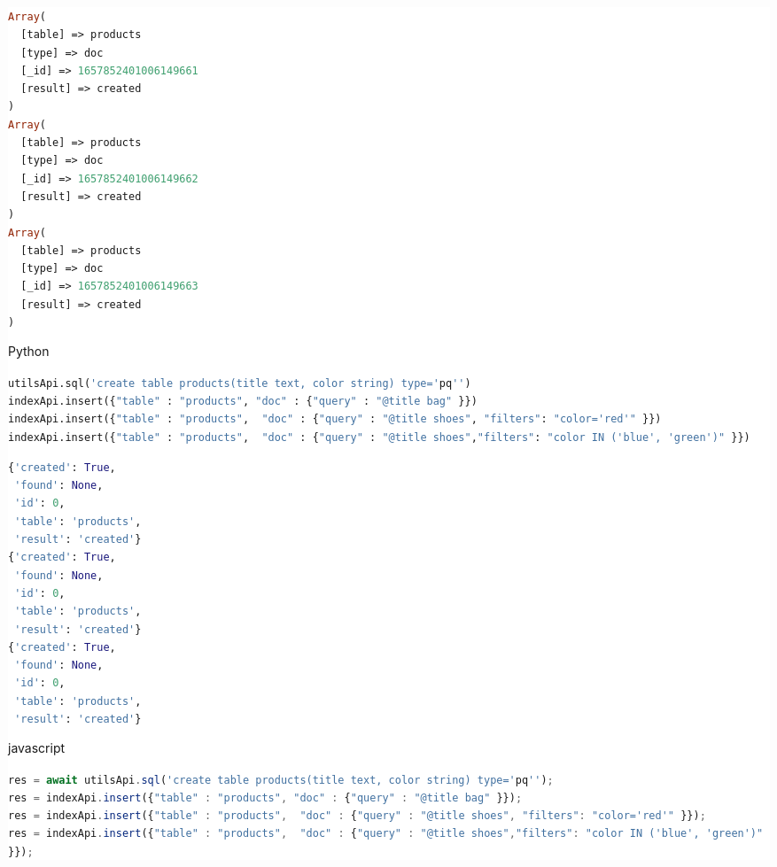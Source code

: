 ``` php
Array(
  [table] => products
  [type] => doc
  [_id] => 1657852401006149661
  [result] => created
)
Array(
  [table] => products
  [type] => doc
  [_id] => 1657852401006149662
  [result] => created
)
Array(
  [table] => products
  [type] => doc
  [_id] => 1657852401006149663
  [result] => created
)
```

Python


```python
utilsApi.sql('create table products(title text, color string) type='pq'')
indexApi.insert({"table" : "products", "doc" : {"query" : "@title bag" }})
indexApi.insert({"table" : "products",  "doc" : {"query" : "@title shoes", "filters": "color='red'" }})
indexApi.insert({"table" : "products",  "doc" : {"query" : "@title shoes","filters": "color IN ('blue', 'green')" }})
```

``` python
{'created': True,
 'found': None,
 'id': 0,
 'table': 'products',
 'result': 'created'}
{'created': True,
 'found': None,
 'id': 0,
 'table': 'products',
 'result': 'created'}
{'created': True,
 'found': None,
 'id': 0,
 'table': 'products',
 'result': 'created'}
```

javascript


```javascript
res = await utilsApi.sql('create table products(title text, color string) type='pq'');
res = indexApi.insert({"table" : "products", "doc" : {"query" : "@title bag" }});
res = indexApi.insert({"table" : "products",  "doc" : {"query" : "@title shoes", "filters": "color='red'" }});
res = indexApi.insert({"table" : "products",  "doc" : {"query" : "@title shoes","filters": "color IN ('blue', 'green')" }});
```
